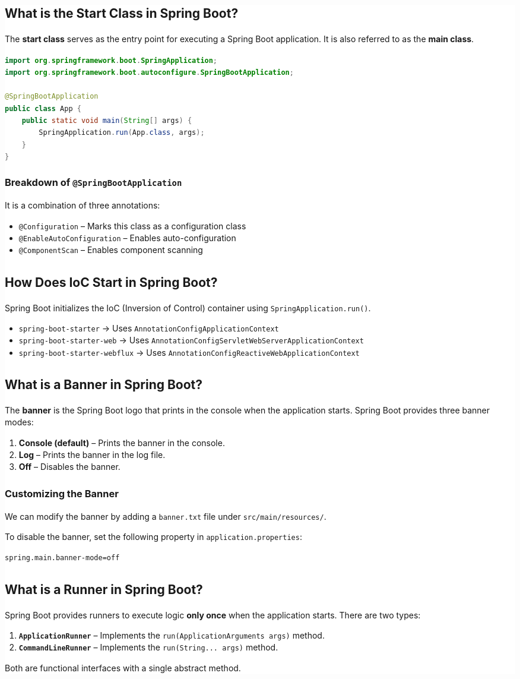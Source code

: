 ## What is the Start Class in Spring Boot?
The **start class** serves as the entry point for executing a Spring Boot application. It is also referred to as the **main class**.

```java
import org.springframework.boot.SpringApplication;
import org.springframework.boot.autoconfigure.SpringBootApplication;

@SpringBootApplication
public class App {
    public static void main(String[] args) {
        SpringApplication.run(App.class, args);
    }
}
```
### Breakdown of `@SpringBootApplication`
It is a combination of three annotations:
- `@Configuration` – Marks this class as a configuration class
- `@EnableAutoConfiguration` – Enables auto-configuration
- `@ComponentScan` – Enables component scanning

## How Does IoC Start in Spring Boot?
Spring Boot initializes the IoC (Inversion of Control) container using `SpringApplication.run()`.
- `spring-boot-starter` → Uses `AnnotationConfigApplicationContext`
- `spring-boot-starter-web` → Uses `AnnotationConfigServletWebServerApplicationContext`
- `spring-boot-starter-webflux` → Uses `AnnotationConfigReactiveWebApplicationContext`

## What is a Banner in Spring Boot?
The **banner** is the Spring Boot logo that prints in the console when the application starts.
Spring Boot provides three banner modes:
1. **Console (default)** – Prints the banner in the console.
2. **Log** – Prints the banner in the log file.
3. **Off** – Disables the banner.

### Customizing the Banner
We can modify the banner by adding a `banner.txt` file under `src/main/resources/`.

To disable the banner, set the following property in `application.properties`:
```properties
spring.main.banner-mode=off
```

## What is a Runner in Spring Boot?
Spring Boot provides runners to execute logic **only once** when the application starts. There are two types:
1. **`ApplicationRunner`** – Implements the `run(ApplicationArguments args)` method.
2. **`CommandLineRunner`** – Implements the `run(String... args)` method.

Both are functional interfaces with a single abstract method.
